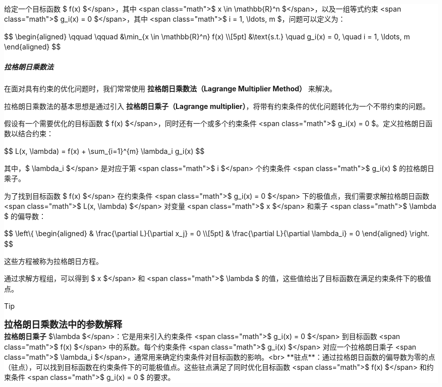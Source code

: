给定一个目标函数 <span class="math">$ f(x) $</span>，其中 <span class="math">$ x \in \mathbb{R}^n $</span>，以及一组等式约束 <span class="math">$ g_i(x) = 0 $</span>，其中 <span class="math">$ i = 1, \ldots, m $</span>，问题可以定义为：

<div class="math">
$$
\begin{aligned}
\qquad \qquad &\min_{x \in \mathbb{R}^n} f(x) \\[5pt]
&\text{s.t.} \quad g_i(x) = 0, \quad i = 1, \ldots, m
\end{aligned}
$$
</div>

##### 拉格朗日乘数法

在面对具有约束的优化问题时，我们常常使用 **拉格朗日乘数法（Lagrange Multiplier Method）** 来解决。

拉格朗日乘数法的基本思想是通过引入 **拉格朗日乘子（Lagrange multiplier）**，将带有约束条件的优化问题转化为一个不带约束的问题。

假设有一个需要优化的目标函数 <span class="math">$ f(x) $</span>，同时还有一个或多个约束条件 <span class="math">$ g_i(x) = 0 $</span>。定义拉格朗日函数以结合约束：
<div class="math">
$$
L(x, \lambda) = f(x) + \sum_{i=1}^{m} \lambda_i g_i(x)
$$
</div>

其中，<span class="math">$ \lambda_i $</span> 是对应于第 <span class="math">$ i $</span> 个约束条件 <span class="math">$ g_i(x) $</span> 的拉格朗日乘子。

为了找到目标函数 <span class="math">$ f(x) $</span> 在约束条件 <span class="math">$ g_i(x) = 0 $</span> 下的极值点，我们需要求解拉格朗日函数 <span class="math">$ L(x, \lambda) $</span> 对变量 <span class="math">$ x $</span> 和乘子 <span class="math">$ \lambda $</span> 的偏导数：
<div class="math">
$$
\left\{
\begin{aligned}
& \frac{\partial L}{\partial x_j} = 0 \\[5pt]
& \frac{\partial L}{\partial \lambda_i} = 0
\end{aligned}
\right.
$$
</div>

这些方程被称为拉格朗日方程。

通过求解方程组，可以得到 <span class="math">$ x $</span> 和 <span class="math">$ \lambda $</span> 的值，这些值给出了目标函数在满足约束条件下的极值点。

> [!TIP]
> <font size=4>**拉格朗日乘数法中的参数解释**</font><br>
> **拉格朗日乘子** <span class="math">$\lambda $</span>：它是用来引入约束条件 <span class="math">$ g_i(x) = 0 $</span> 到目标函数 <span class="math">$ f(x) $</span> 中的系数。每个约束条件 <span class="math">$ g_i(x) $</span> 对应一个拉格朗日乘子 <span class="math">$ \lambda_i $</span>，通常用来确定约束条件对目标函数的影响。<br>
> **驻点**：通过拉格朗日函数的偏导数为零的点（驻点），可以找到目标函数在约束条件下的可能极值点。这些驻点满足了同时优化目标函数 <span class="math">$ f(x) $</span> 和约束条件 <span class="math">$ g_i(x) = 0 $</span> 的要求。
